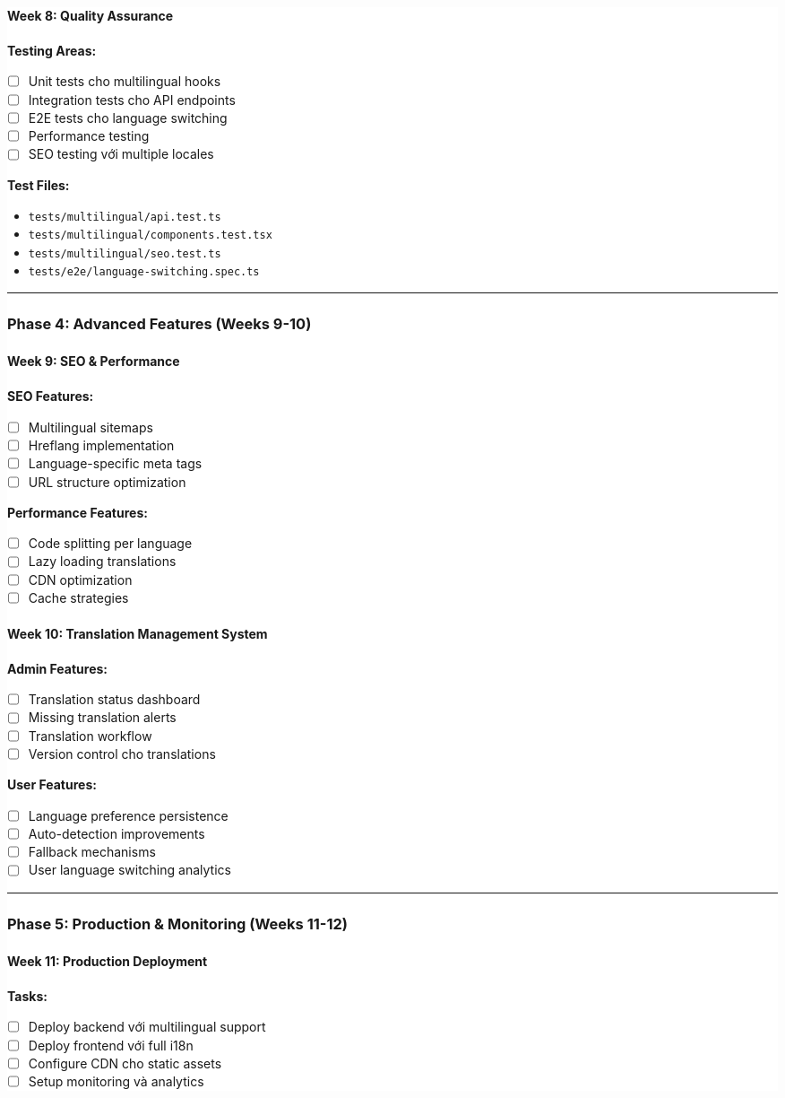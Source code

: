 
#### Week 8: Quality Assurance
**Testing Areas:**
- [ ] Unit tests cho multilingual hooks
- [ ] Integration tests cho API endpoints
- [ ] E2E tests cho language switching
- [ ] Performance testing
- [ ] SEO testing với multiple locales

**Test Files:**
- `tests/multilingual/api.test.ts`
- `tests/multilingual/components.test.tsx`
- `tests/multilingual/seo.test.ts`
- `tests/e2e/language-switching.spec.ts`

---

### **Phase 4: Advanced Features (Weeks 9-10)**

#### Week 9: SEO & Performance
**SEO Features:**
- [ ] Multilingual sitemaps
- [ ] Hreflang implementation
- [ ] Language-specific meta tags
- [ ] URL structure optimization

**Performance Features:**
- [ ] Code splitting per language
- [ ] Lazy loading translations
- [ ] CDN optimization
- [ ] Cache strategies

#### Week 10: Translation Management System
**Admin Features:**
- [ ] Translation status dashboard
- [ ] Missing translation alerts
- [ ] Translation workflow
- [ ] Version control cho translations

**User Features:**
- [ ] Language preference persistence
- [ ] Auto-detection improvements
- [ ] Fallback mechanisms
- [ ] User language switching analytics

---

### **Phase 5: Production & Monitoring (Weeks 11-12)**

#### Week 11: Production Deployment
**Tasks:**
- [ ] Deploy backend với multilingual support
- [ ] Deploy frontend với full i18n
- [ ] Configure CDN cho static assets
- [ ] Setup monitoring và analytics
